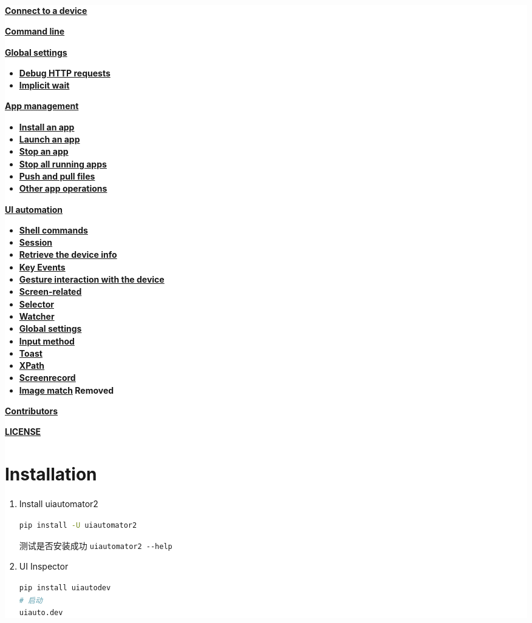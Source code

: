 **[Connect to a device](#connect-to-a-device)**

**[Command line](#command-line)**

**[Global settings](#global-settings)**
  - **[Debug HTTP requests](#debug-http-requests)**
  - **[Implicit wait](#implicit-wait)**

**[App management](#app-management)**
  - **[Install an app](#install-an-app)**
  - **[Launch an app](#launch-an-app)**
  - **[Stop an app](#stop-an-app)**
  - **[Stop all running apps](#stop-all-running-apps)**
  - **[Push and pull files](#push-and-pull-files)**
  - **[Other app operations](#other-app-operations)**



**[UI automation](#basic-api-usages)**
  - **[Shell commands](#shell-commands)**
  - **[Session](#session)**
  - **[Retrieve the device info](#retrieve-the-device-info)**
  - **[Key Events](#key-events)**
  - **[Gesture interaction with the device](#gesture-interaction-with-the-device)**
  - **[Screen-related](#screen-related)**
  - **[Selector](#selector)**
  - **[Watcher](#watcher)**
  - **[Global settings](#global-settings)**
  - **[Input method](#input-method)**
  - **[Toast](#toast)**
  - **[XPath](#xpath)**
  - **[Screenrecord](#screenrecord)**
  - **[Image match](#image-match) Removed**


**[Contributors](#contributors)**

**[LICENSE](#license)**


# Installation
1. Install uiautomator2

    ```bash
    pip install -U uiautomator2
    ```
    
    测试是否安装成功 `uiautomator2 --help`
    
2. UI Inspector

    ```bash
    pip install uiautodev
    # 启动
    uiauto.dev
    ```
